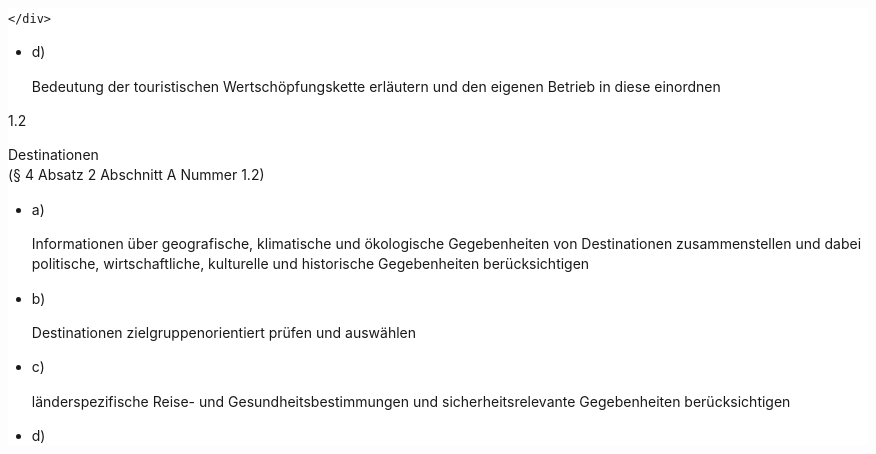     </div>

  - d)
    
    <div style="">
    
    Bedeutung der touristischen Wertschöpfungskette erläutern und den
    eigenen Betrieb in diese einordnen
    
    </div>

</td>

</tr>

<tr>

<td style="border-right: 0.5pt solid ; border-bottom: 0.5pt solid ; " align="center" valign="top" charoff="50">

1.2

</td>

<td style="border-right: 0.5pt solid ; border-bottom: 0.5pt solid ; " align="left" valign="top" charoff="50">

Destinationen  
(§ 4 Absatz 2 Abschnitt A Nummer 1.2)

</td>

<td style="border-bottom: 0.5pt solid ; " align="left" valign="top" charoff="50">

  - a)
    
    <div style="">
    
    Informationen über geografische, klimatische und ökologische
    Gegebenheiten von Destinationen zusammenstellen und dabei
    politische, wirtschaftliche, kulturelle und historische
    Gegebenheiten berücksichtigen
    
    </div>

  - b)
    
    <div style="">
    
    Destinationen zielgruppenorientiert prüfen und auswählen
    
    </div>

  - c)
    
    <div style="">
    
    länderspezifische Reise- und Gesundheitsbestimmungen und
    sicherheitsrelevante Gegebenheiten berücksichtigen
    
    </div>

  - d)
    